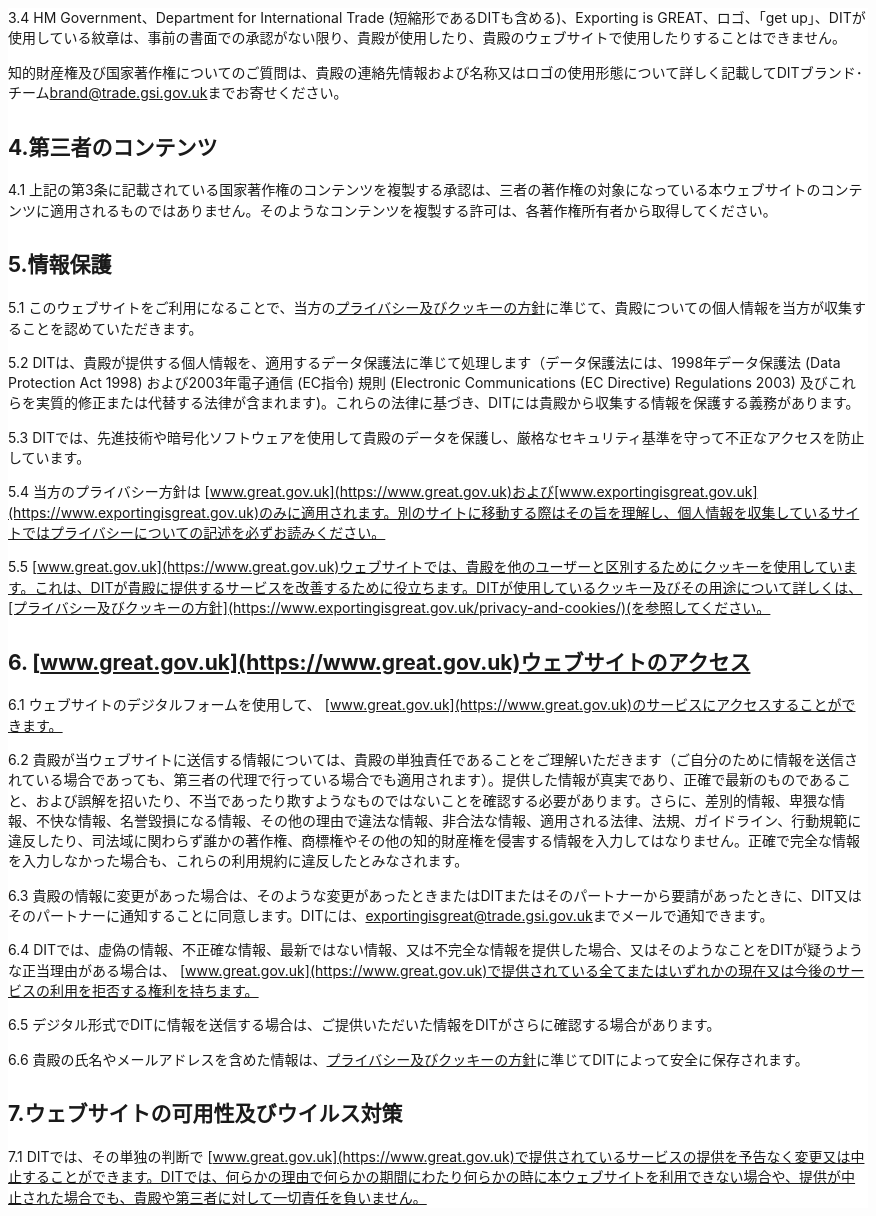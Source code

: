 3.4 HM Government、Department for International Trade (短縮形であるDITも含める)、Exporting is GREAT、ロゴ、「get up」、DITが使用している紋章は、事前の書面での承認がない限り、貴殿が使用したり、貴殿のウェブサイトで使用したりすることはできません。
 
知的財産権及び国家著作権についてのご質問は、貴殿の連絡先情報および名称又はロゴの使用形態について詳しく記載してDITブランド･チーム[brand@trade.gsi.gov.uk](mailto:brand@trade.gsi.gov.uk)までお寄せください。

## 4.第三者のコンテンツ

4.1 上記の第3条に記載されている国家著作権のコンテンツを複製する承認は、三者の著作権の対象になっている本ウェブサイトのコンテンツに適用されるものではありません。そのようなコンテンツを複製する許可は、各著作権所有者から取得してください。

## 5.情報保護

5.1 このウェブサイトをご利用になることで、当方の[プライバシー及びクッキーの方針](https://www.exportingisgreat.gov.uk/privacy-and-cookies/)に準じて、貴殿についての個人情報を当方が収集することを認めていただきます。
 
5.2 DITは、貴殿が提供する個人情報を、適用するデータ保護法に準じて処理します（データ保護法には、1998年データ保護法 (Data Protection Act 1998) および2003年電子通信 (EC指令) 規則 (Electronic Communications (EC Directive) Regulations 2003) 及びこれらを実質的修正または代替する法律が含まれます)。これらの法律に基づき、DITには貴殿から収集する情報を保護する義務があります。
 
5.3 DITでは、先進技術や暗号化ソフトウェアを使用して貴殿のデータを保護し、厳格なセキュリティ基準を守って不正なアクセスを防止しています。
 
5.4 当方のプライバシー方針は [www.great.gov.uk](https://www.great.gov.uk)および[www.exportingisgreat.gov.uk](https://www.exportingisgreat.gov.uk)のみに適用されます。別のサイトに移動する際はその旨を理解し、個人情報を収集しているサイトではプライバシーについての記述を必ずお読みください。
 
5.5  [www.great.gov.uk](https://www.great.gov.uk)ウェブサイトでは、貴殿を他のユーザーと区別するためにクッキーを使用しています。これは、DITが貴殿に提供するサービスを改善するために役立ちます。DITが使用しているクッキー及びその用途について詳しくは、[プライバシー及びクッキーの方針](https://www.exportingisgreat.gov.uk/privacy-and-cookies/)(を参照してください。

## 6. [www.great.gov.uk](https://www.great.gov.uk)ウェブサイトのアクセス

6.1 ウェブサイトのデジタルフォームを使用して、 [www.great.gov.uk](https://www.great.gov.uk)のサービスにアクセスすることができます。
 
6.2 貴殿が当ウェブサイトに送信する情報については、貴殿の単独責任であることをご理解いただきます（ご自分のために情報を送信されている場合であっても、第三者の代理で行っている場合でも適用されます）。提供した情報が真実であり、正確で最新のものであること、および誤解を招いたり、不当であったり欺すようなものではないことを確認する必要があります。さらに、差別的情報、卑猥な情報、不快な情報、名誉毀損になる情報、その他の理由で違法な情報、非合法な情報、適用される法律、法規、ガイドライン、行動規範に違反したり、司法域に関わらず誰かの著作権、商標権やその他の知的財産権を侵害する情報を入力してはなりません。正確で完全な情報を入力しなかった場合も、これらの利用規約に違反したとみなされます。
 
6.3 貴殿の情報に変更があった場合は、そのような変更があったときまたはDITまたはそのパートナーから要請があったときに、DIT又はそのパートナーに通知することに同意します。DITには、[exportingisgreat@trade.gsi.gov.uk](mailto:exportingisgreat@trade.gsi.gov.uk)までメールで通知できます。
 
6.4 DITでは、虚偽の情報、不正確な情報、最新ではない情報、又は不完全な情報を提供した場合、又はそのようなことをDITが疑うような正当理由がある場合は、 [www.great.gov.uk](https://www.great.gov.uk)で提供されている全てまたはいずれかの現在又は今後のサービスの利用を拒否する権利を持ちます。
 
6.5 デジタル形式でDITに情報を送信する場合は、ご提供いただいた情報をDITがさらに確認する場合があります。
 
6.6 貴殿の氏名やメールアドレスを含めた情報は、[プライバシー及びクッキーの方針](https://www.exportingisgreat.gov.uk/privacy-and-cookies/)に準じてDITによって安全に保存されます。

## 7.ウェブサイトの可用性及びウイルス対策

7.1 DITでは、その単独の判断で [www.great.gov.uk](https://www.great.gov.uk)で提供されているサービスの提供を予告なく変更又は中止することができます。DITでは、何らかの理由で何らかの期間にわたり何らかの時に本ウェブサイトを利用できない場合や、提供が中止された場合でも、貴殿や第三者に対して一切責任を負いません。
 